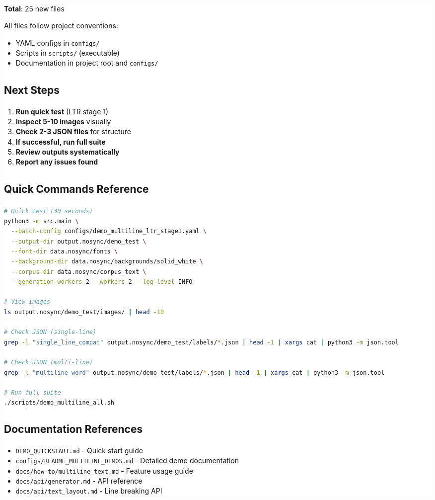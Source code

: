 **Total**: 25 new files

All files follow project conventions:
- YAML configs in `configs/`
- Scripts in `scripts/` (executable)
- Documentation in project root and `configs/`

## Next Steps

1. **Run quick test** (LTR stage 1)
2. **Inspect 5-10 images** visually
3. **Check 2-3 JSON files** for structure
4. **If successful, run full suite**
5. **Review outputs systematically**
6. **Report any issues found**

## Quick Commands Reference

```bash
# Quick test (30 seconds)
python3 -m src.main \
  --batch-config configs/demo_multiline_ltr_stage1.yaml \
  --output-dir output.nosync/demo_test \
  --font-dir data.nosync/fonts \
  --background-dir data.nosync/backgrounds/solid_white \
  --corpus-dir data.nosync/corpus_text \
  --generation-workers 2 --workers 2 --log-level INFO

# View images
ls output.nosync/demo_test/images/ | head -10

# Check JSON (single-line)
grep -l "single_line_compat" output.nosync/demo_test/labels/*.json | head -1 | xargs cat | python3 -m json.tool

# Check JSON (multi-line)
grep -l "multiline_word" output.nosync/demo_test/labels/*.json | head -1 | xargs cat | python3 -m json.tool

# Run full suite
./scripts/demo_multiline_all.sh
```

## Documentation References

- `DEMO_QUICKSTART.md` - Quick start guide
- `configs/README_MULTILINE_DEMOS.md` - Detailed demo documentation
- `docs/how-to/multiline_text.md` - Feature usage guide
- `docs/api/generator.md` - API reference
- `docs/api/text_layout.md` - Line breaking API
